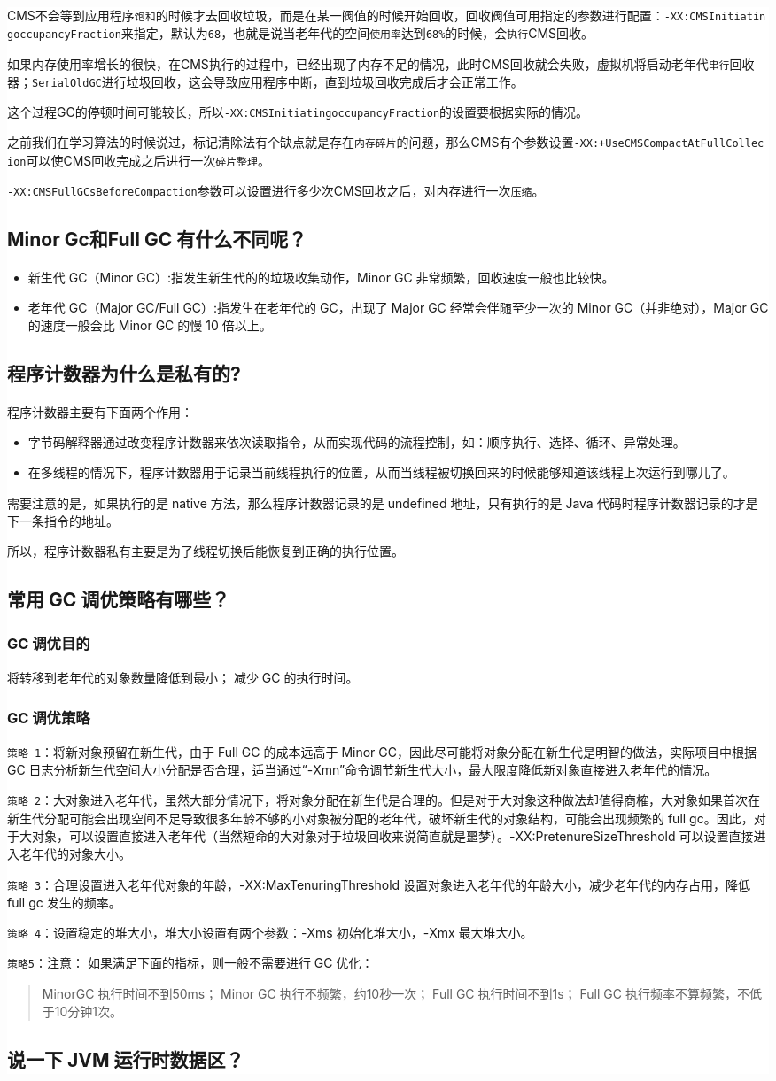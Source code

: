 CMS不会等到应用程序`饱和`的时候才去回收垃圾，而是在某一阀值的时候开始回收，回收阀值可用指定的参数进行配置：`-XX:CMSInitiatingoccupancyFraction`来指定，默认为`68`，也就是说当老年代的空间`使用率`达到`68%`的时候，会`执行`CMS回收。

如果内存使用率增长的很快，在CMS执行的过程中，已经出现了内存不足的情况，此时CMS回收就会失败，虚拟机将启动老年代`串行`回收器；`SerialOldGC`进行垃圾回收，这会导致应用程序中断，直到垃圾回收完成后才会正常工作。

这个过程GC的停顿时间可能较长，所以`-XX:CMSInitiatingoccupancyFraction`的设置要根据实际的情况。

之前我们在学习算法的时候说过，标记清除法有个缺点就是存在`内存碎片`的问题，那么CMS有个参数设置`-XX:+UseCMSCompactAtFullCollecion`可以使CMS回收完成之后进行一次`碎片整理`。

`-XX:CMSFullGCsBeforeCompaction`参数可以设置进行多少次CMS回收之后，对内存进行一次`压缩`。

## Minor Gc和Full GC 有什么不同呢？ 

- 新生代 GC（Minor GC）:指发生新生代的的垃圾收集动作，Minor GC 非常频繁，回收速度一般也比较快。

- 老年代 GC（Major GC/Full GC）:指发生在老年代的 GC，出现了 Major GC 经常会伴随至少一次的 Minor GC（并非绝对），Major GC 的速度一般会比 Minor GC 的慢 10 倍以上。

## 程序计数器为什么是私有的?

程序计数器主要有下面两个作用：

- 字节码解释器通过改变程序计数器来依次读取指令，从而实现代码的流程控制，如：顺序执行、选择、循环、异常处理。

- 在多线程的情况下，程序计数器用于记录当前线程执行的位置，从而当线程被切换回来的时候能够知道该线程上次运行到哪儿了。

需要注意的是，如果执行的是 native 方法，那么程序计数器记录的是 undefined 地址，只有执行的是 Java 代码时程序计数器记录的才是下一条指令的地址。

所以，程序计数器私有主要是为了线程切换后能恢复到正确的执行位置。

## 常用 GC 调优策略有哪些？

### GC 调优目的

将转移到老年代的对象数量降低到最小； 减少 GC 的执行时间。

### GC 调优策略

`策略 1`：将新对象预留在新生代，由于 Full GC 的成本远高于 Minor GC，因此尽可能将对象分配在新生代是明智的做法，实际项目中根据 GC 日志分析新生代空间大小分配是否合理，适当通过“-Xmn”命令调节新生代大小，最大限度降低新对象直接进入老年代的情况。

`策略 2`：大对象进入老年代，虽然大部分情况下，将对象分配在新生代是合理的。但是对于大对象这种做法却值得商榷，大对象如果首次在新生代分配可能会出现空间不足导致很多年龄不够的小对象被分配的老年代，破坏新生代的对象结构，可能会出现频繁的 full gc。因此，对于大对象，可以设置直接进入老年代（当然短命的大对象对于垃圾回收来说简直就是噩梦）。-XX:PretenureSizeThreshold 可以设置直接进入老年代的对象大小。

`策略 3`：合理设置进入老年代对象的年龄，-XX:MaxTenuringThreshold 设置对象进入老年代的年龄大小，减少老年代的内存占用，降低 full gc 发生的频率。

`策略 4`：设置稳定的堆大小，堆大小设置有两个参数：-Xms 初始化堆大小，-Xmx 最大堆大小。

`策略5`：注意： 如果满足下面的指标，则一般不需要进行 GC 优化：

>MinorGC 执行时间不到50ms； Minor GC 执行不频繁，约10秒一次； Full GC 执行时间不到1s； Full GC 执行频率不算频繁，不低于10分钟1次。

## 说一下 JVM 运行时数据区？
